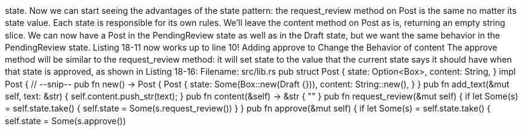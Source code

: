 state.
Now we can start seeing the advantages of the state pattern: the
request_review
method on
Post
is the same no matter its
state
value. Each
state is responsible for its own rules.
We’ll leave the
content
method on
Post
as is, returning an empty string
slice. We can now have a
Post
in the
PendingReview
state as well as in the
Draft
state, but we want the same behavior in the
PendingReview
state.
Listing 18-11 now works up to line 10!
Adding
approve
to Change the Behavior of
content
The
approve
method will be similar to the
request_review
method: it will
set
state
to the value that the current state says it should have when that
state is approved, as shown in Listing 18-16:
Filename: src/lib.rs
pub struct Post {
state: Option<Box<dyn State>>,
content: String,
}
impl Post {
    // --snip--
pub fn new() -> Post {
Post {
state: Some(Box::new(Draft {})),
content: String::new(),
}
}
pub fn add_text(&mut self, text: &str) {
self.content.push_str(text);
}
pub fn content(&self) -> &str {
""
}
pub fn request_review(&mut self) {
if let Some(s) = self.state.take() {
self.state = Some(s.request_review())
}
}
pub fn approve(&mut self) {
        if let Some(s) = self.state.take() {
            self.state = Some(s.approve())